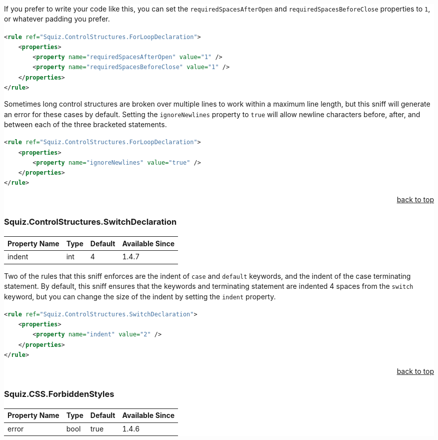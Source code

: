 If you prefer to write your code like this, you can set the `requiredSpacesAfterOpen` and `requiredSpacesBeforeClose` properties to `1`, or whatever padding you prefer.

```xml
<rule ref="Squiz.ControlStructures.ForLoopDeclaration">
    <properties>
        <property name="requiredSpacesAfterOpen" value="1" />
        <property name="requiredSpacesBeforeClose" value="1" />
    </properties>
</rule>
```

Sometimes long control structures are broken over multiple lines to work within a maximum line length, but this sniff will generate an error for these cases by default. Setting the `ignoreNewlines` property to `true` will allow newline characters before, after, and between each of the three bracketed statements.

```xml
<rule ref="Squiz.ControlStructures.ForLoopDeclaration">
    <properties>
        <property name="ignoreNewlines" value="true" />
    </properties>
</rule>
```

<p align="right"><a href="#table-of-contents">back to top</a></p>


### Squiz.ControlStructures.SwitchDeclaration

| Property Name | Type | Default | Available Since |
| ------------- | ---- | ------- | --------------- |
| indent        | int  | 4       | 1.4.7           |

Two of the rules that this sniff enforces are the indent of `case` and `default` keywords, and the indent of the case terminating statement. By default, this sniff ensures that the keywords and terminating statement are indented 4 spaces from the `switch` keyword, but you can change the size of the indent by setting the `indent` property.

```xml
<rule ref="Squiz.ControlStructures.SwitchDeclaration">
    <properties>
        <property name="indent" value="2" />
    </properties>
</rule>
```

<p align="right"><a href="#table-of-contents">back to top</a></p>


### Squiz.CSS.ForbiddenStyles

| Property Name | Type | Default | Available Since |
| ------------- | ---- | ------- | --------------- |
| error         | bool | true    | 1.4.6           |
